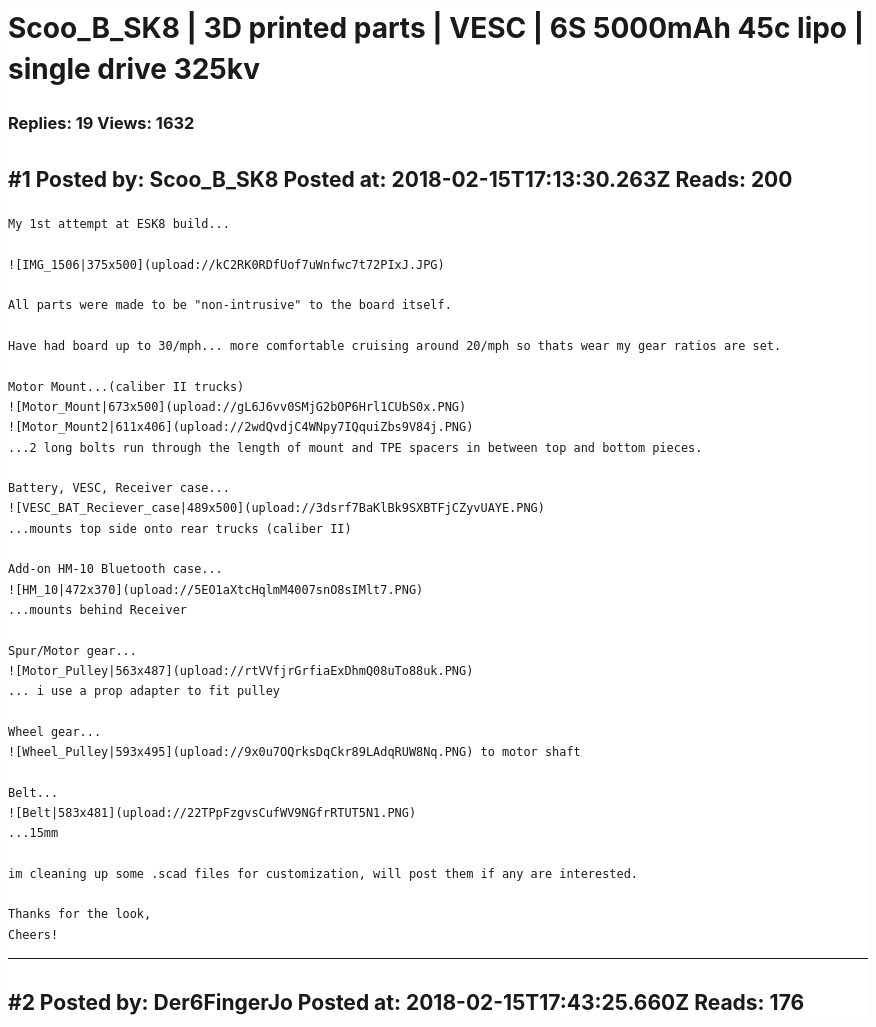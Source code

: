 # Scoo_B_SK8 &#124; 3D printed parts &#124; VESC &#124; 6S 5000mAh 45c lipo &#124; single drive 325kv

### Replies: 19 Views: 1632

## \#1 Posted by: Scoo_B_SK8 Posted at: 2018-02-15T17:13:30.263Z Reads: 200

```
My 1st attempt at ESK8 build...

![IMG_1506|375x500](upload://kC2RK0RDfUof7uWnfwc7t72PIxJ.JPG)

All parts were made to be "non-intrusive" to the board itself.

Have had board up to 30/mph... more comfortable cruising around 20/mph so thats wear my gear ratios are set.

Motor Mount...(caliber II trucks) 
![Motor_Mount|673x500](upload://gL6J6vv0SMjG2bOP6Hrl1CUbS0x.PNG)
![Motor_Mount2|611x406](upload://2wdQvdjC4WNpy7IQquiZbs9V84j.PNG)
...2 long bolts run through the length of mount and TPE spacers in between top and bottom pieces.

Battery, VESC, Receiver case...
![VESC_BAT_Reciever_case|489x500](upload://3dsrf7BaKlBk9SXBTFjCZyvUAYE.PNG)
...mounts top side onto rear trucks (caliber II) 

Add-on HM-10 Bluetooth case...
![HM_10|472x370](upload://5EO1aXtcHqlmM4007snO8sIMlt7.PNG)
...mounts behind Receiver

Spur/Motor gear...
![Motor_Pulley|563x487](upload://rtVVfjrGrfiaExDhmQ08uTo88uk.PNG)
... i use a prop adapter to fit pulley

Wheel gear...
![Wheel_Pulley|593x495](upload://9x0u7OQrksDqCkr89LAdqRUW8Nq.PNG) to motor shaft

Belt...
![Belt|583x481](upload://22TPpFzgvsCufWV9NGfrRTUT5N1.PNG)
...15mm

im cleaning up some .scad files for customization, will post them if any are interested.

Thanks for the look,
Cheers!
```

---
## \#2 Posted by: Der6FingerJo Posted at: 2018-02-15T17:43:25.660Z Reads: 176
